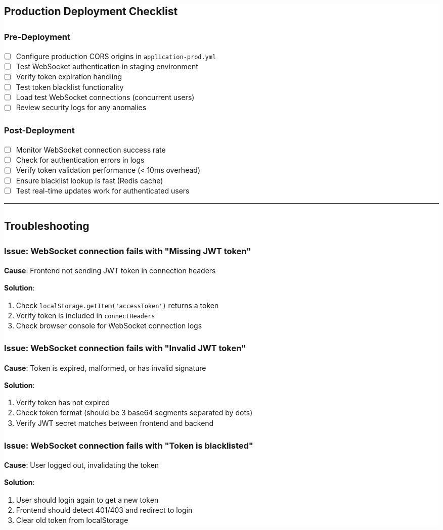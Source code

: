 
## Production Deployment Checklist

### Pre-Deployment

- [ ] Configure production CORS origins in `application-prod.yml`
- [ ] Test WebSocket authentication in staging environment
- [ ] Verify token expiration handling
- [ ] Test token blacklist functionality
- [ ] Load test WebSocket connections (concurrent users)
- [ ] Review security logs for any anomalies

### Post-Deployment

- [ ] Monitor WebSocket connection success rate
- [ ] Check for authentication errors in logs
- [ ] Verify token validation performance (< 10ms overhead)
- [ ] Ensure blacklist lookup is fast (Redis cache)
- [ ] Test real-time updates work for authenticated users

---

## Troubleshooting

### Issue: WebSocket connection fails with "Missing JWT token"

**Cause**: Frontend not sending JWT token in connection headers

**Solution**:
1. Check `localStorage.getItem('accessToken')` returns a token
2. Verify token is included in `connectHeaders`
3. Check browser console for WebSocket connection logs

### Issue: WebSocket connection fails with "Invalid JWT token"

**Cause**: Token is expired, malformed, or has invalid signature

**Solution**:
1. Verify token has not expired
2. Check token format (should be 3 base64 segments separated by dots)
3. Verify JWT secret matches between frontend and backend

### Issue: WebSocket connection fails with "Token is blacklisted"

**Cause**: User logged out, invalidating the token

**Solution**:
1. User should login again to get a new token
2. Frontend should detect 401/403 and redirect to login
3. Clear old token from localStorage
